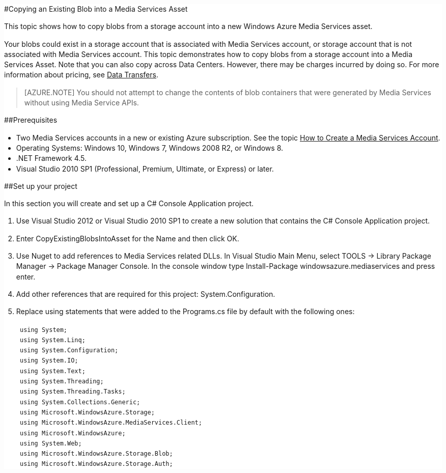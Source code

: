 <properties 
	pageTitle="Copying an Existing Blob into a Media Services Asset" 
	description="This topic shows how to copy an existing blob into a Media Services Asset." 
	services="media-services" 
	documentationCenter="" 
	authors="Juliako" 
	manager="dwrede" 
	editor=""/>

<tags
	ms.service="media-services"
	ms.date="10/05/2015"
	wacn.date=""/>

#Copying an Existing Blob into a Media Services Asset

This topic shows how to copy blobs from a storage account into a new Windows Azure Media Services asset.

Your blobs could exist in a storage account that is associated with Media Services account, or storage account that is not associated with Media Services account. This topic demonstrates how to copy blobs from a storage account into a Media Services Asset. Note that you can also copy across Data Centers. However, there may be charges incurred by doing so. For more information about pricing, see [Data Transfers](http://azure.microsoft.com/pricing/#header-11).

>[AZURE.NOTE] You should not attempt to change the contents of blob containers that were generated by Media Services without using Media Service APIs.

##Prerequisites

- Two Media Services accounts in a new or existing Azure subscription. See the topic [How to Create a Media Services Account](media-services-create-account).
- Operating Systems: Windows 10, Windows 7, Windows 2008 R2, or Windows 8.
- .NET Framework 4.5.
- Visual Studio 2010 SP1 (Professional, Premium, Ultimate, or Express) or later.

##Set up your project

In this section you will create and set up a C# Console Application project.

1. Use Visual Studio 2012 or Visual Studio 2010 SP1 to create a new solution that contains the C# Console Application project. 
2. Enter CopyExistingBlobsIntoAsset for the Name and then click OK.
1. Use Nuget to add references to Media Services related DLLs. In Visual Studio Main Menu, select TOOLS -> Library Package Manager -> Package Manager Console. In the console window type Install-Package windowsazure.mediaservices and press enter.
1. Add other references that are required for this project: System.Configuration.
1. Replace using statements that were added to the Programs.cs file by default with the following ones:
		
		using System;
		using System.Linq;
		using System.Configuration;
		using System.IO;
		using System.Text;
		using System.Threading;
		using System.Threading.Tasks;
		using System.Collections.Generic;
		using Microsoft.WindowsAzure.Storage;
		using Microsoft.WindowsAzure.MediaServices.Client;
		using Microsoft.WindowsAzure;
		using System.Web;
		using Microsoft.WindowsAzure.Storage.Blob;
		using Microsoft.WindowsAzure.Storage.Auth;
